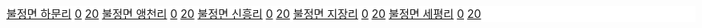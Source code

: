
  <tr class="item">
    <td><a href="4376041028.html">불정면 하문리</a></td>
    <td><a href="4376041028.html">0</a></td>
    <td><a href="4376041028.html">20</a></td>
  </tr>
    

  <tr class="item">
    <td><a href="4376041029.html">불정면 앵천리</a></td>
    <td><a href="4376041029.html">0</a></td>
    <td><a href="4376041029.html">20</a></td>
  </tr>
    

  <tr class="item">
    <td><a href="4376041030.html">불정면 신흥리</a></td>
    <td><a href="4376041030.html">0</a></td>
    <td><a href="4376041030.html">20</a></td>
  </tr>
    

  <tr class="item">
    <td><a href="4376041031.html">불정면 지장리</a></td>
    <td><a href="4376041031.html">0</a></td>
    <td><a href="4376041031.html">20</a></td>
  </tr>
    

  <tr class="item">
    <td><a href="4376041032.html">불정면 세평리</a></td>
    <td><a href="4376041032.html">0</a></td>
    <td><a href="4376041032.html">20</a></td>
  </tr>
    


</table>
    